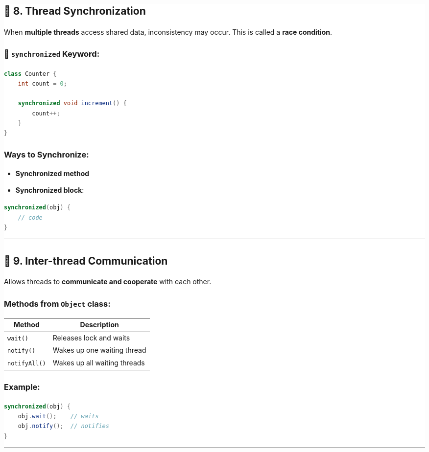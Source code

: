 ## 🔹 8. **Thread Synchronization**

When **multiple threads** access shared data, inconsistency may occur. This is called a **race condition**.

### 🔐 `synchronized` Keyword:

```java
class Counter {
    int count = 0;

    synchronized void increment() {
        count++;
    }
}
```

### Ways to Synchronize:

- **Synchronized method**
    
- **Synchronized block**:
    

```java
synchronized(obj) {
    // code
}
```

---

## 🔹 9. **Inter-thread Communication**

Allows threads to **communicate and cooperate** with each other.

### Methods from `Object` class:

|Method|Description|
|---|---|
|`wait()`|Releases lock and waits|
|`notify()`|Wakes up one waiting thread|
|`notifyAll()`|Wakes up all waiting threads|

### Example:

```java
synchronized(obj) {
    obj.wait();    // waits
    obj.notify();  // notifies
}
```

---